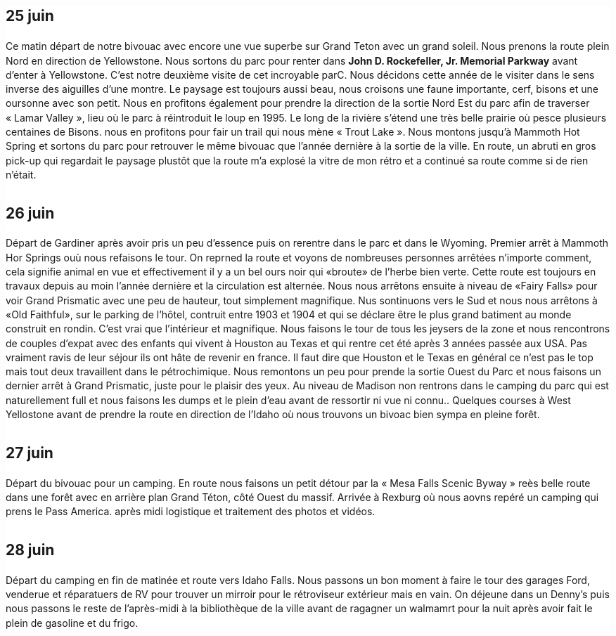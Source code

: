 

## 25 juin

Ce matin départ de notre bivouac avec encore une vue superbe sur Grand Teton avec un grand soleil. Nous prenons la route plein Nord en direction de Yellowstone. Nous sortons du parc pour renter dans **John D. Rockefeller, Jr. Memorial Parkway** avant d’enter à Yellowstone. C’est notre deuxième visite de cet incroyable parC. Nous décidons cette année de le visiter dans le sens inverse des aiguilles d’une montre. Le paysage est toujours aussi beau, nous croisons une faune importante, cerf, bisons et une oursonne avec son petit. Nous en profitons également pour prendre la direction de la sortie Nord Est du parc afin de traverser « Lamar Valley », lieu où le parc à réintroduit le loup en 1995. Le long de la rivière s’étend une très belle prairie où pesce plusieurs centaines de Bisons. nous en profitons pour fair un trail qui nous mène « Trout Lake ».  Nous montons jusqu’à Mammoth Hot Spring et sortons du parc pour retrouver le même bivouac que l’année dernière à la sortie de la ville. En route, un abruti en gros pick-up qui regardait le paysage plustôt que la route m’a explosé la vitre de mon rétro et a continué sa route comme si de rien n’était.


## 26 juin


Départ de Gardiner après avoir pris un peu d’essence puis on rerentre dans le parc et dans le Wyoming. Premier arrêt à Mammoth Hor Springs ouù nous refaisons le tour. On reprned la route et voyons de nombreuses personnes arrêtées n’importe comment, cela signifie animal en vue et effectivement il y a un bel ours noir qui «broute» de l’herbe bien verte. Cette route est toujours en travaux depuis au moin l’année dernière et la circulation est alternée. Nous nous arrêtons ensuite à niveau de «Fairy Falls» pour voir Grand Prismatic avec une peu de hauteur, tout simplement magnifique. Nus sontinuons vers le Sud et nous nous arrêtons à «Old Faithful», sur le parking de l’hôtel, contruit entre 1903 et 1904 et qui se déclare être le plus grand batiment au monde construit en rondin. C’est vrai que l’intérieur et magnifique. Nous faisons le tour de tous les jeysers de la zone et nous rencontrons de couples d’expat avec des enfants qui vivent à Houston au Texas et qui rentre cet été après 3 années passée aux USA. Pas vraiment ravis de leur séjour ils ont hâte de revenir en france. Il faut dire que Houston et le Texas en général ce n’est pas le top mais tout deux travaillent dans le pétrochimique.
Nous remontons un peu pour prende la sortie Ouest du Parc et nous faisons un dernier arrêt à Grand Prismatic, juste pour le plaisir des yeux. Au niveau de Madison non rentrons dans le camping du parc qui est naturellement full et nous faisons les dumps et le plein d’eau avant de ressortir ni vue ni connu.. Quelques courses à West Yellostone avant de prendre la route en direction de l’Idaho où nous trouvons un bivoac bien sympa en pleine forêt.

## 27 juin

Départ du bivouac pour un camping. En route nous faisons un petit détour par la « Mesa Falls Scenic Byway » reès belle route dans une forêt avec en arrière plan Grand Téton, côté Ouest du massif. Arrivée à Rexburg où nous aovns repéré un camping qui prens le Pass America. après midi logistique et traitement des photos et vidéos.


## 28 juin

Départ du camping en fin de matinée et route vers Idaho Falls. Nous passons un bon moment à faire le tour des garages Ford, venderue et réparatuers de RV pour trouver un mirroir pour le rétroviseur extérieur mais en vain. On déjeune dans un Denny’s puis nous passons le reste de l’après-midi à la bibliothèque de la ville avant de ragagner un walmamrt pour la nuit après avoir fait le plein de gasoline et du frigo.
